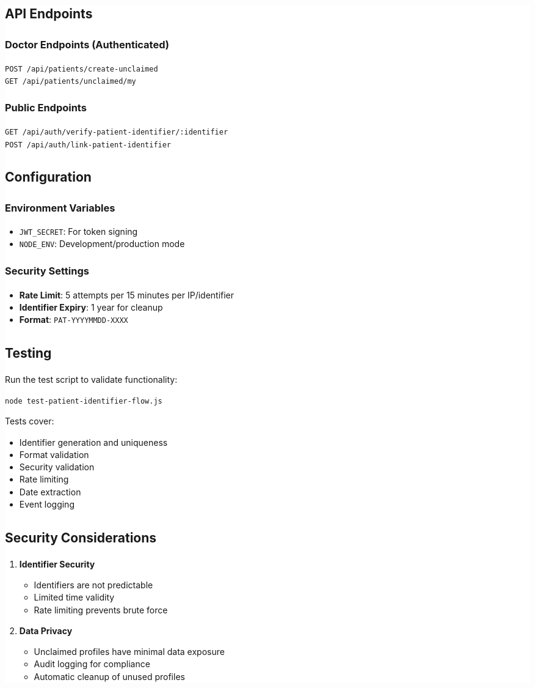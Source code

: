 ## API Endpoints

### Doctor Endpoints (Authenticated)
```
POST /api/patients/create-unclaimed
GET /api/patients/unclaimed/my
```

### Public Endpoints
```
GET /api/auth/verify-patient-identifier/:identifier
POST /api/auth/link-patient-identifier
```

## Configuration

### Environment Variables
- `JWT_SECRET`: For token signing
- `NODE_ENV`: Development/production mode

### Security Settings
- **Rate Limit**: 5 attempts per 15 minutes per IP/identifier
- **Identifier Expiry**: 1 year for cleanup
- **Format**: `PAT-YYYYMMDD-XXXX`

## Testing

Run the test script to validate functionality:
```bash
node test-patient-identifier-flow.js
```

Tests cover:
- Identifier generation and uniqueness
- Format validation
- Security validation
- Rate limiting
- Date extraction
- Event logging

## Security Considerations

1. **Identifier Security**
   - Identifiers are not predictable
   - Limited time validity
   - Rate limiting prevents brute force

2. **Data Privacy**
   - Unclaimed profiles have minimal data exposure
   - Audit logging for compliance
   - Automatic cleanup of unused profiles
